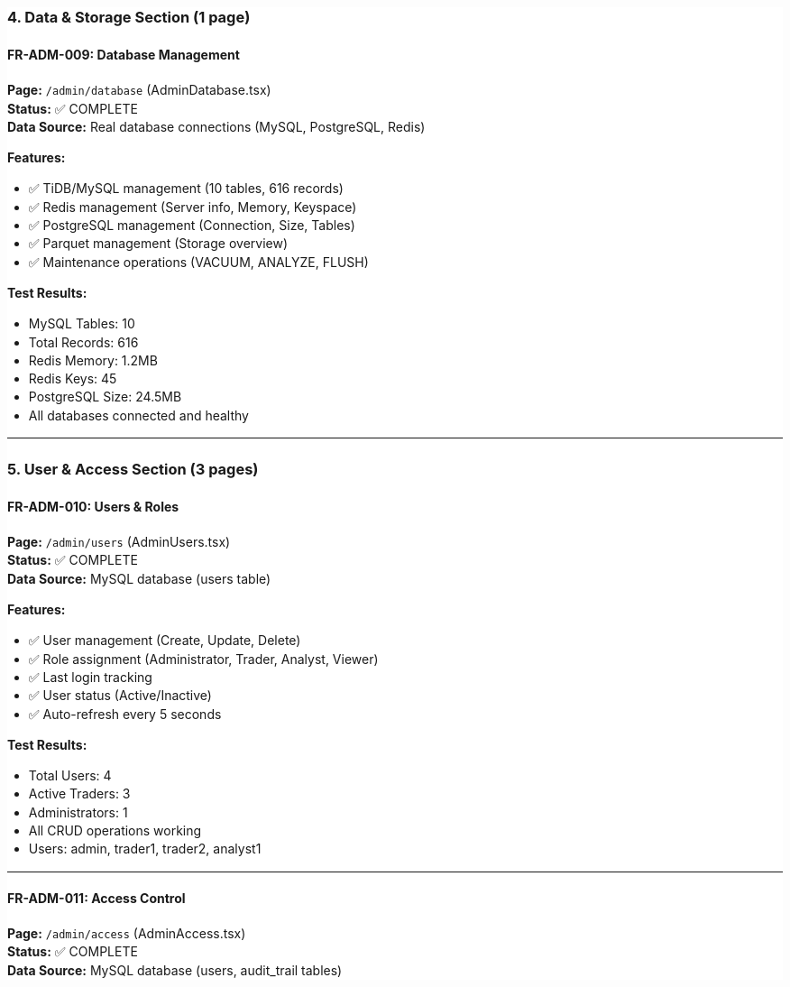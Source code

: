 
### 4. Data & Storage Section (1 page)

#### FR-ADM-009: Database Management
**Page:** `/admin/database` (AdminDatabase.tsx)  
**Status:** ✅ COMPLETE  
**Data Source:** Real database connections (MySQL, PostgreSQL, Redis)

**Features:**
- ✅ TiDB/MySQL management (10 tables, 616 records)
- ✅ Redis management (Server info, Memory, Keyspace)
- ✅ PostgreSQL management (Connection, Size, Tables)
- ✅ Parquet management (Storage overview)
- ✅ Maintenance operations (VACUUM, ANALYZE, FLUSH)

**Test Results:**
- MySQL Tables: 10
- Total Records: 616
- Redis Memory: 1.2MB
- Redis Keys: 45
- PostgreSQL Size: 24.5MB
- All databases connected and healthy

---

### 5. User & Access Section (3 pages)

#### FR-ADM-010: Users & Roles
**Page:** `/admin/users` (AdminUsers.tsx)  
**Status:** ✅ COMPLETE  
**Data Source:** MySQL database (users table)

**Features:**
- ✅ User management (Create, Update, Delete)
- ✅ Role assignment (Administrator, Trader, Analyst, Viewer)
- ✅ Last login tracking
- ✅ User status (Active/Inactive)
- ✅ Auto-refresh every 5 seconds

**Test Results:**
- Total Users: 4
- Active Traders: 3
- Administrators: 1
- All CRUD operations working
- Users: admin, trader1, trader2, analyst1

---

#### FR-ADM-011: Access Control
**Page:** `/admin/access` (AdminAccess.tsx)  
**Status:** ✅ COMPLETE  
**Data Source:** MySQL database (users, audit_trail tables)
